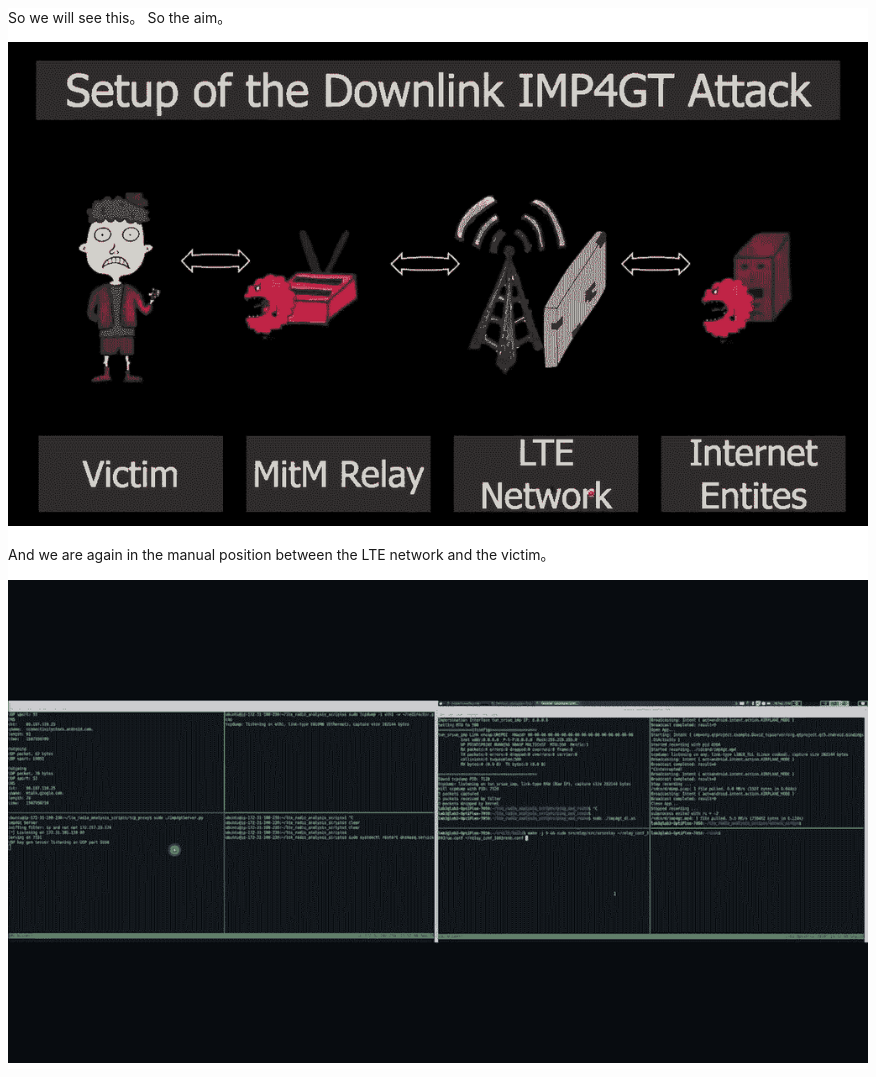  So we will see this。 So the aim。

![](img/25b09ab3194acc22750b01f10aa0ce0c_24.png)

 And we are again in the manual position between the LTE network and the victim。



![](img/25b09ab3194acc22750b01f10aa0ce0c_26.png)
